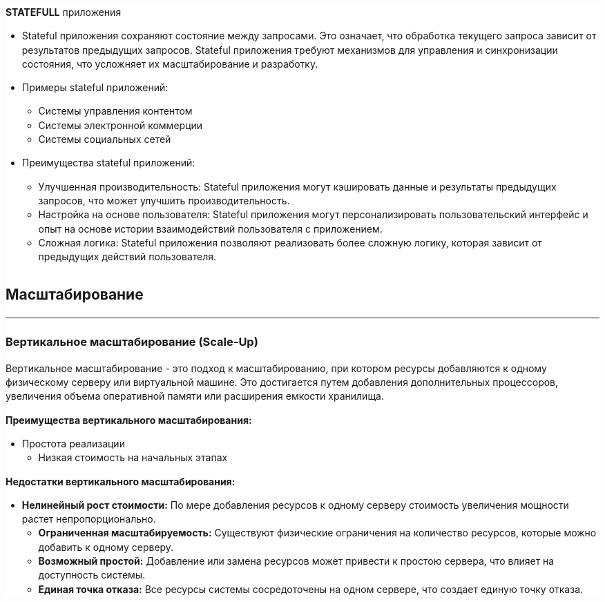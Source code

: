 **STATEFULL** приложения

* Stateful приложения сохраняют состояние между запросами. Это означает, что обработка текущего запроса зависит от
  результатов предыдущих запросов. Stateful приложения требуют механизмов для управления и синхронизации состояния, что
  усложняет их масштабирование и разработку.

- Примеры stateful приложений:

    * Системы управления контентом
    * Системы электронной коммерции
    * Системы социальных сетей

- Преимущества stateful приложений:

    * Улучшенная производительность: Stateful приложения могут кэшировать данные и результаты предыдущих запросов, что
      может
      улучшить производительность.
    * Настройка на основе пользователя: Stateful приложения могут персонализировать пользовательский интерфейс и опыт на
      основе истории взаимодействий пользователя с приложением.
    * Сложная логика: Stateful приложения позволяют реализовать более сложную логику, которая зависит от предыдущих
      действий
      пользователя.

## Масштабирование

--------------------------------------------------------

### **Вертикальное масштабирование (Scale-Up)**

Вертикальное масштабирование - это подход к масштабированию, при котором ресурсы добавляются к одному физическому
серверу или виртуальной машине. Это достигается путем добавления дополнительных процессоров, увеличения объема
оперативной памяти или расширения емкости хранилища.

**Преимущества вертикального масштабирования:**

* Простота реализации
    * Низкая стоимость на начальных этапах

**Недостатки вертикального масштабирования:**

* **Нелинейный рост стоимости:** По мере добавления ресурсов к одному серверу стоимость увеличения мощности растет
  непропорционально.
    * **Ограниченная масштабируемость:** Существуют физические ограничения на количество ресурсов, которые можно
      добавить к одному серверу.
    * **Возможный простой:** Добавление или замена ресурсов может привести к простою сервера, что влияет на доступность
      системы.
    * **Единая точка отказа:** Все ресурсы системы сосредоточены на одном сервере, что создает единую точку отказа.
